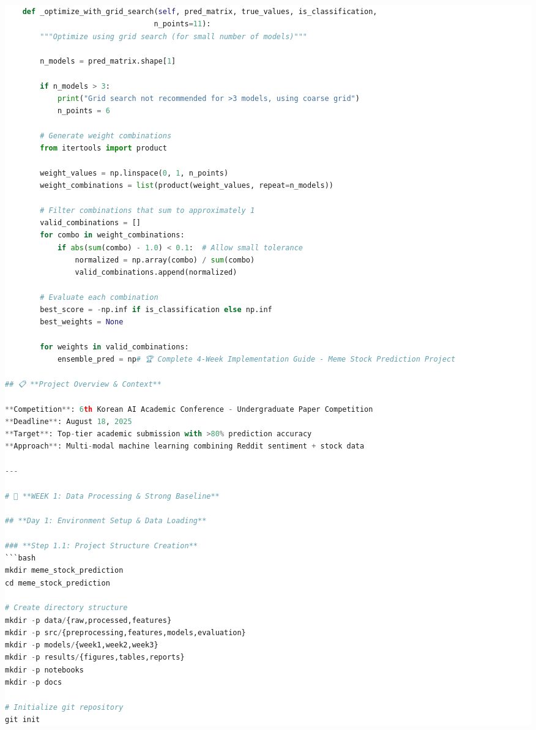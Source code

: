 ```python
    def _optimize_with_grid_search(self, pred_matrix, true_values, is_classification, 
                                  n_points=11):
        """Optimize using grid search (for small number of models)"""
        
        n_models = pred_matrix.shape[1]
        
        if n_models > 3:
            print("Grid search not recommended for >3 models, using coarse grid")
            n_points = 6
        
        # Generate weight combinations
        from itertools import product
        
        weight_values = np.linspace(0, 1, n_points)
        weight_combinations = list(product(weight_values, repeat=n_models))
        
        # Filter combinations that sum to approximately 1
        valid_combinations = []
        for combo in weight_combinations:
            if abs(sum(combo) - 1.0) < 0.1:  # Allow small tolerance
                normalized = np.array(combo) / sum(combo)
                valid_combinations.append(normalized)
        
        # Evaluate each combination
        best_score = -np.inf if is_classification else np.inf
        best_weights = None
        
        for weights in valid_combinations:
            ensemble_pred = np# 🏆 Complete 4-Week Implementation Guide - Meme Stock Prediction Project

## 📋 **Project Overview & Context**

**Competition**: 6th Korean AI Academic Conference - Undergraduate Paper Competition  
**Deadline**: August 18, 2025  
**Target**: Top-tier academic submission with >80% prediction accuracy  
**Approach**: Multi-modal machine learning combining Reddit sentiment + stock data

---

# 🚀 **WEEK 1: Data Processing & Strong Baseline**

## **Day 1: Environment Setup & Data Loading**

### **Step 1.1: Project Structure Creation**
```bash
mkdir meme_stock_prediction
cd meme_stock_prediction

# Create directory structure
mkdir -p data/{raw,processed,features}
mkdir -p src/{preprocessing,features,models,evaluation}
mkdir -p models/{week1,week2,week3}
mkdir -p results/{figures,tables,reports}
mkdir -p notebooks
mkdir -p docs

# Initialize git repository
git init
```
